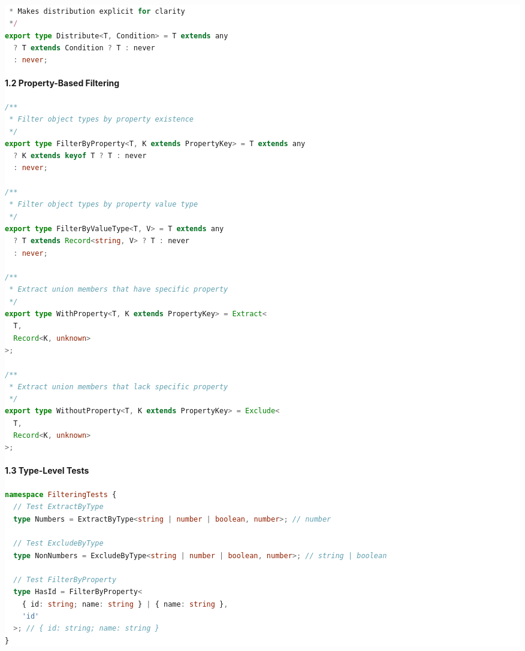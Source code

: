 ```typescript
 * Makes distribution explicit for clarity
 */
export type Distribute<T, Condition> = T extends any
  ? T extends Condition ? T : never
  : never;
```

#### 1.2 Property-Based Filtering
```typescript
/**
 * Filter object types by property existence
 */
export type FilterByProperty<T, K extends PropertyKey> = T extends any
  ? K extends keyof T ? T : never
  : never;

/**
 * Filter object types by property value type
 */
export type FilterByValueType<T, V> = T extends any
  ? T extends Record<string, V> ? T : never
  : never;

/**
 * Extract union members that have specific property
 */
export type WithProperty<T, K extends PropertyKey> = Extract<
  T,
  Record<K, unknown>
>;

/**
 * Extract union members that lack specific property
 */
export type WithoutProperty<T, K extends PropertyKey> = Exclude<
  T,
  Record<K, unknown>
>;
```

#### 1.3 Type-Level Tests
```typescript
namespace FilteringTests {
  // Test ExtractByType
  type Numbers = ExtractByType<string | number | boolean, number>; // number

  // Test ExcludeByType
  type NonNumbers = ExcludeByType<string | number | boolean, number>; // string | boolean

  // Test FilterByProperty
  type HasId = FilterByProperty<
    { id: string; name: string } | { name: string },
    'id'
  >; // { id: string; name: string }
}
```

